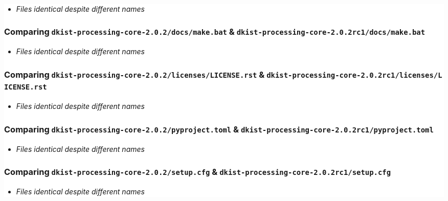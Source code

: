  * *Files identical despite different names*

### Comparing `dkist-processing-core-2.0.2/docs/make.bat` & `dkist-processing-core-2.0.2rc1/docs/make.bat`

 * *Files identical despite different names*

### Comparing `dkist-processing-core-2.0.2/licenses/LICENSE.rst` & `dkist-processing-core-2.0.2rc1/licenses/LICENSE.rst`

 * *Files identical despite different names*

### Comparing `dkist-processing-core-2.0.2/pyproject.toml` & `dkist-processing-core-2.0.2rc1/pyproject.toml`

 * *Files identical despite different names*

### Comparing `dkist-processing-core-2.0.2/setup.cfg` & `dkist-processing-core-2.0.2rc1/setup.cfg`

 * *Files identical despite different names*

